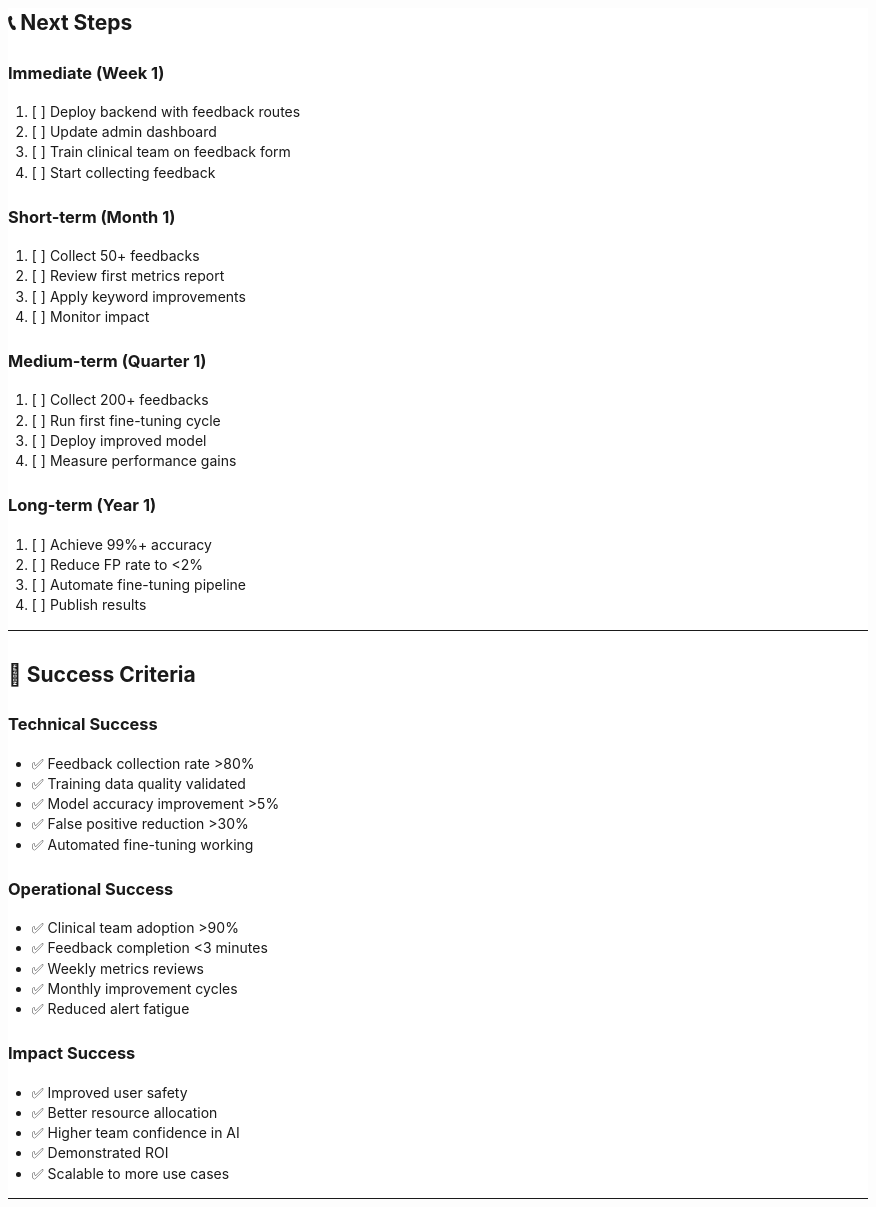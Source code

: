 
## 📞 Next Steps

### Immediate (Week 1)
1. [ ] Deploy backend with feedback routes
2. [ ] Update admin dashboard
3. [ ] Train clinical team on feedback form
4. [ ] Start collecting feedback

### Short-term (Month 1)
1. [ ] Collect 50+ feedbacks
2. [ ] Review first metrics report
3. [ ] Apply keyword improvements
4. [ ] Monitor impact

### Medium-term (Quarter 1)
1. [ ] Collect 200+ feedbacks
2. [ ] Run first fine-tuning cycle
3. [ ] Deploy improved model
4. [ ] Measure performance gains

### Long-term (Year 1)
1. [ ] Achieve 99%+ accuracy
2. [ ] Reduce FP rate to <2%
3. [ ] Automate fine-tuning pipeline
4. [ ] Publish results

---

## 🎉 Success Criteria

### Technical Success
- ✅ Feedback collection rate >80%
- ✅ Training data quality validated
- ✅ Model accuracy improvement >5%
- ✅ False positive reduction >30%
- ✅ Automated fine-tuning working

### Operational Success
- ✅ Clinical team adoption >90%
- ✅ Feedback completion <3 minutes
- ✅ Weekly metrics reviews
- ✅ Monthly improvement cycles
- ✅ Reduced alert fatigue

### Impact Success
- ✅ Improved user safety
- ✅ Better resource allocation
- ✅ Higher team confidence in AI
- ✅ Demonstrated ROI
- ✅ Scalable to more use cases

---